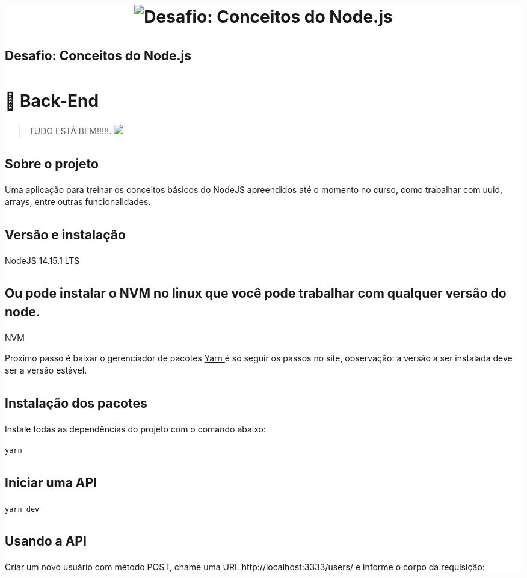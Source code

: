 <h1 align="center">
    <img alt="Desafio: Conceitos do Node.js" src="https://user-images.githubusercontent.com/20192309/116768782-a4243600-aa0f-11eb-8a25-50d44d27eecc.png" width="100%" />
</h1>

## Desafio: Conceitos do Node.js

# :rocket: Back-End

> TUDO ESTÁ BEM!!!!!.  <img src="https://user-images.githubusercontent.com/20192309/80777643-4202cd80-8b3c-11ea-8f32-5348bda4486b.jpg" width="10%" />

## Sobre o projeto

Uma aplicação para treinar os conceitos básicos do NodeJS apreendidos até o momento no curso, como trabalhar com uuid, arrays, entre outras funcionalidades.


## Versão e instalação

<a href="https://nodejs.org/pt/"> NodeJS 14.15.1 LTS</a> <br/>

## Ou pode instalar o NVM no linux que você pode trabalhar com qualquer versão do node.

<a href="https://github.com/nvm-sh/nvm"> NVM</a> <br/>


Proxímo passo é baixar o gerenciador de pacotes <a href="https://classic.yarnpkg.com/en/docs/install#debian-stable">Yarn </a> é só seguir os passos no site, observação: a versão a ser instalada deve ser a versão estável.
<br />

## Instalação dos pacotes

Instale todas as dependências do projeto com o comando abaixo:

````sh
yarn
````

## Iniciar uma API

````sh
yarn dev
````

## Usando a API

Criar um novo usuário com método POST, chame uma URL http://localhost:3333/users/ e informe o corpo da requisição:
